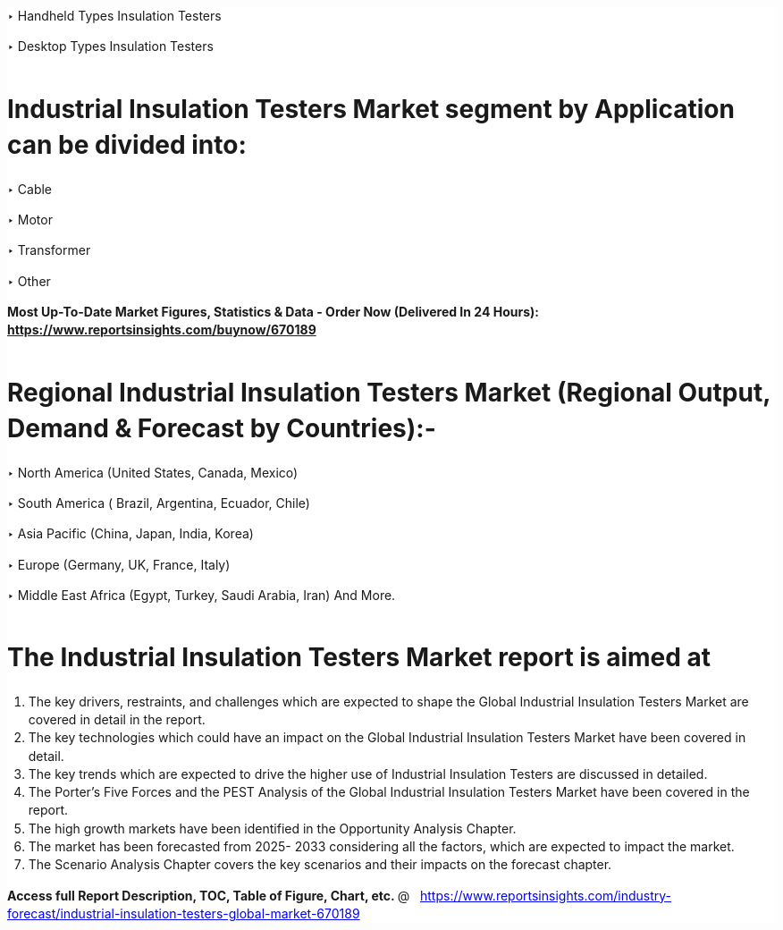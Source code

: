 ‣ Handheld Types Insulation Testers

‣ Desktop Types Insulation Testers

# <strong>Industrial Insulation Testers Market segment by Application can be divided into:</strong>

‣ Cable

‣ Motor

‣ Transformer

‣ Other

<strong>Most Up-To-Date Market Figures, Statistics & Data - Order Now (Delivered In 24 Hours): <a href=https://www.reportsinsights.com/buynow/670189>https://www.reportsinsights.com/buynow/670189</a></strong>

# <strong>Regional Industrial Insulation Testers Market (Regional Output, Demand &amp; Forecast by Countries):-</strong>

‣ North America (United States, Canada, Mexico)

‣ South America ( Brazil, Argentina, Ecuador, Chile)

‣ Asia Pacific (China, Japan, India, Korea)

‣ Europe (Germany, UK, France, Italy)

‣ Middle East Africa (Egypt, Turkey, Saudi Arabia, Iran) And More.

# <strong>The Industrial Insulation Testers Market report is aimed at</strong>
<ol>
  <li>The key drivers, restraints, and challenges which are expected to shape the Global Industrial Insulation Testers Market are covered in detail in the report.</li>
  <li>The key technologies which could have an impact on the Global Industrial Insulation Testers Market have been covered in detail.</li>
  <li>The key trends which are expected to drive the higher use of Industrial Insulation Testers are discussed in detailed.</li>
  <li>The Porter’s Five Forces and the PEST Analysis of the Global Industrial Insulation Testers Market have been covered in the report.</li>
  <li>The high growth markets have been identified in the Opportunity Analysis Chapter.</li>
  <li>The market has been forecasted from 2025- 2033 considering all the factors, which are expected to impact the market.</li>
  <li>The Scenario Analysis Chapter covers the key scenarios and their impacts on the forecast chapter.</li>
</ol>
<strong>Access full Report Description, TOC, Table of Figure, Chart, etc. </strong>@   <a href=https://www.reportsinsights.com/industry-forecast/industrial-insulation-testers-global-market-670189 style=color:#0000ff;>https://www.reportsinsights.com/industry-forecast/industrial-insulation-testers-global-market-670189</a>
